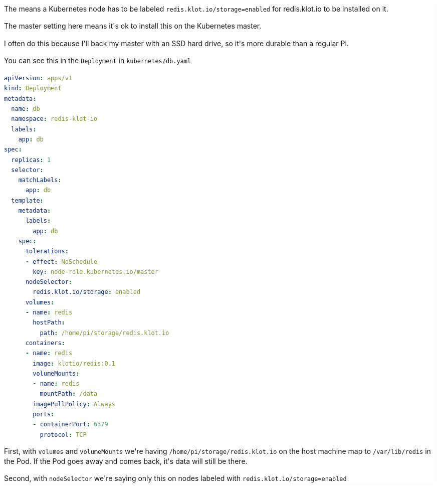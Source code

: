 The means a Kubernetes node has to be labeled `redis.klot.io/storage=enabled` for redis.klot.io to be installed on it.  

The master setting here means it's ok to install this on the Kubernetes master.

I often do this because I'll back my master with an SSD hard drive, so it's more durable than a regular Pi. 

You can see this in the `Deployment` in `kubernetes/db.yaml`

```yaml
apiVersion: apps/v1
kind: Deployment
metadata:
  name: db
  namespace: redis-klot-io
  labels:
    app: db
spec:
  replicas: 1
  selector:
    matchLabels:
      app: db
  template:
    metadata:
      labels:
        app: db
    spec:
      tolerations:
      - effect: NoSchedule
        key: node-role.kubernetes.io/master
      nodeSelector:
        redis.klot.io/storage: enabled
      volumes:
      - name: redis
        hostPath:
          path: /home/pi/storage/redis.klot.io
      containers:
      - name: redis
        image: klotio/redis:0.1
        volumeMounts:
        - name: redis
          mountPath: /data
        imagePullPolicy: Always
        ports:
        - containerPort: 6379
          protocol: TCP
```

First, with `volumes` and `volumeMounts` we're having `/home/pi/storage/redis.klot.io` on the host machine map to `/var/lib/redis` in the Pod. If the Pod goes away and comes back, it's data will still be there. 

Second, with `nodeSelector` we're saying only this on nodes labeled with `redis.klot.io/storage=enabled`
